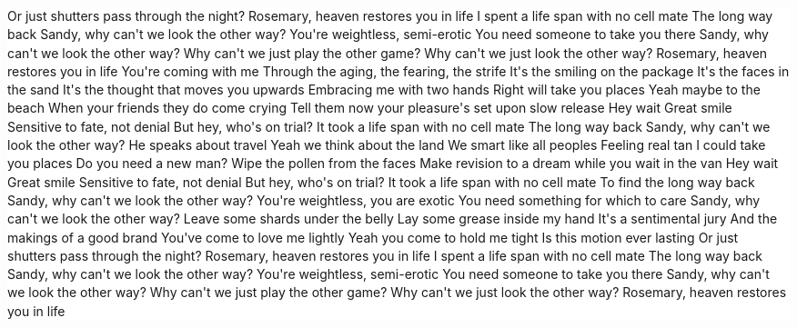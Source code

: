 Or just shutters pass through the night?
Rosemary, heaven restores you in life
I spent a life span with no cell mate
The long way back
Sandy, why can't we look the other way?
You're weightless, semi-erotic
You need someone to take you there
Sandy, why can't we look the other way?
Why can't we just play the other game?
Why can't we just look the other way?
Rosemary, heaven restores you in life
You're coming with me
Through the aging, the fearing, the strife
It's the smiling on the package
It's the faces in the sand
It's the thought that moves you upwards
Embracing me with two hands
Right will take you places
Yeah maybe to the beach
When your friends they do come crying
Tell them now your pleasure's set upon slow release
Hey wait
Great smile
Sensitive to fate, not denial
But hey, who's on trial?
It took a life span with no cell mate
The long way back
Sandy, why can't we look the other way?
He speaks about travel
Yeah we think about the land
We smart like all peoples
Feeling real tan
I could take you places
Do you need a new man?
Wipe the pollen from the faces
Make revision to a dream while you wait in the van
Hey wait
Great smile
Sensitive to fate, not denial
But hey, who's on trial?
It took a life span with no cell mate
To find the long way back
Sandy, why can't we look the other way?
You're weightless, you are exotic
You need something for which to care
Sandy, why can't we look the other way?
Leave some shards under the belly
Lay some grease inside my hand
It's a sentimental jury
And the makings of a good brand
You've come to love me lightly
Yeah you come to hold me tight
Is this motion ever lasting
Or just shutters pass through the night?
Rosemary, heaven restores you in life
I spent a life span with no cell mate
The long way back
Sandy, why can't we look the other way?
You're weightless, semi-erotic
You need someone to take you there
Sandy, why can't we look the other way?
Why can't we just play the other game?
Why can't we just look the other way?
Rosemary, heaven restores you in life